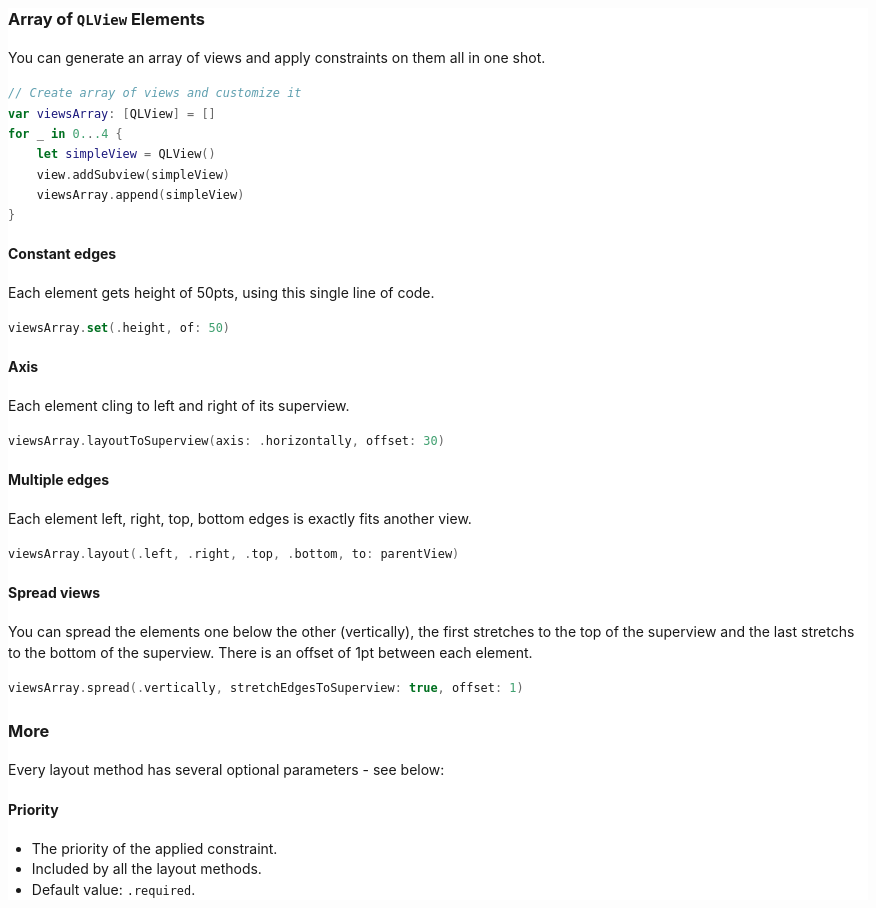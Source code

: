 ### Array of `QLView` Elements

You can generate an array of views and apply constraints on them all in one shot.

```Swift
// Create array of views and customize it
var viewsArray: [QLView] = []
for _ in 0...4 {
    let simpleView = QLView()
    view.addSubview(simpleView)
    viewsArray.append(simpleView)
}
```

#### Constant edges

Each element gets height of 50pts, using this single line of code.

```Swift
viewsArray.set(.height, of: 50)
```

#### Axis

Each element cling to left and right of its superview.

```Swift
viewsArray.layoutToSuperview(axis: .horizontally, offset: 30)
```

#### Multiple edges

Each element left, right, top, bottom edges is exactly fits another view.

```Swift
viewsArray.layout(.left, .right, .top, .bottom, to: parentView)
```

#### Spread views

You can spread the elements one below the other (vertically), the first stretches to the top of the superview and the last stretchs to the bottom of the superview. There is an offset of 1pt between each element. 

```Swift
viewsArray.spread(.vertically, stretchEdgesToSuperview: true, offset: 1)
```

### More

Every layout method has several optional parameters - see below:

####  Priority

- The priority of the applied constraint. 
- Included by all the layout methods.
- Default value: `.required`.
